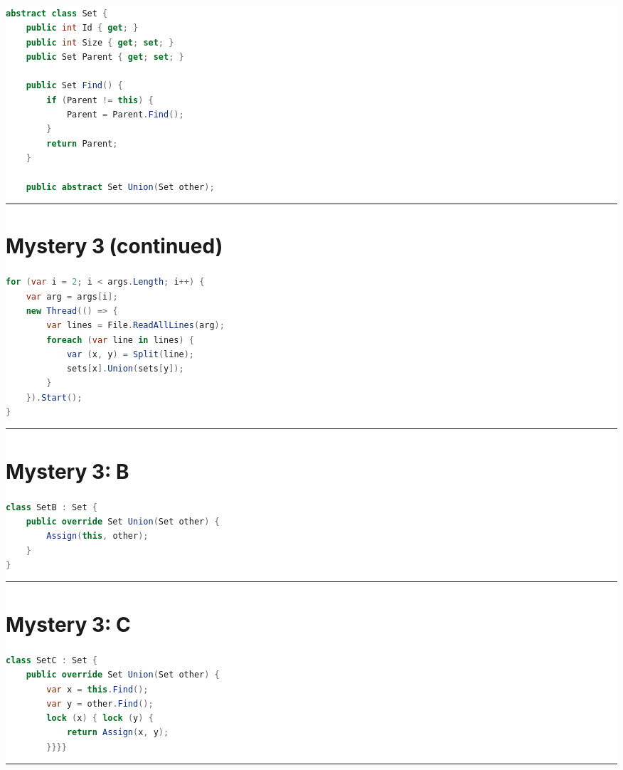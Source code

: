 ```csharp
abstract class Set {
    public int Id { get; }
    public int Size { get; set; }
    public Set Parent { get; set; }

    public Set Find() {
        if (Parent != this) {
            Parent = Parent.Find();
        }
        return Parent;
    }

    public abstract Set Union(Set other);
```
---

# Mystery 3 (continued) #

```csharp
for (var i = 2; i < args.Length; i++) {
    var arg = args[i];
    new Thread(() => {
        var lines = File.ReadAllLines(arg);
        foreach (var line in lines) {
            var (x, y) = Split(line);
            sets[x].Union(sets[y]);
        }
    }).Start();
}
```
---

# Mystery 3: B #

```csharp
class SetB : Set {
    public override Set Union(Set other) {
        Assign(this, other);
    }
}
```

---

# Mystery 3: C #

```csharp
class SetC : Set {
    public override Set Union(Set other) {
        var x = this.Find();
        var y = other.Find();
        lock (x) { lock (y) {
            return Assign(x, y);
        }}}}
```
---
